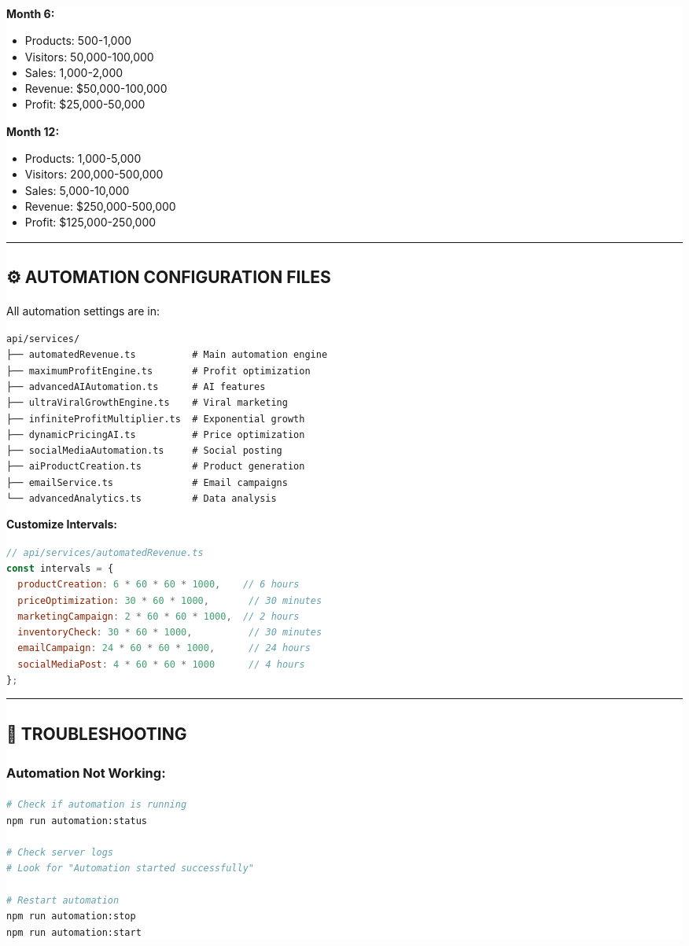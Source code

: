 **Month 6:**
- Products: 500-1,000
- Visitors: 50,000-100,000
- Sales: 1,000-2,000
- Revenue: $50,000-100,000
- Profit: $25,000-50,000

**Month 12:**
- Products: 1,000-5,000
- Visitors: 200,000-500,000
- Sales: 5,000-10,000
- Revenue: $250,000-500,000
- Profit: $125,000-250,000

---

## ⚙️ **AUTOMATION CONFIGURATION FILES**

All automation settings are in:
```
api/services/
├── automatedRevenue.ts          # Main automation engine
├── maximumProfitEngine.ts       # Profit optimization
├── advancedAIAutomation.ts      # AI features
├── ultraViralGrowthEngine.ts    # Viral marketing
├── infiniteProfitMultiplier.ts  # Exponential growth
├── dynamicPricingAI.ts          # Price optimization
├── socialMediaAutomation.ts     # Social posting
├── aiProductCreation.ts         # Product generation
├── emailService.ts              # Email campaigns
└── advancedAnalytics.ts         # Data analysis
```

**Customize Intervals:**
```javascript
// api/services/automatedRevenue.ts
const intervals = {
  productCreation: 6 * 60 * 60 * 1000,    // 6 hours
  priceOptimization: 30 * 60 * 1000,       // 30 minutes
  marketingCampaign: 2 * 60 * 60 * 1000,  // 2 hours
  inventoryCheck: 30 * 60 * 1000,          // 30 minutes
  emailCampaign: 24 * 60 * 60 * 1000,      // 24 hours
  socialMediaPost: 4 * 60 * 60 * 1000      // 4 hours
};
```

---

## 🔧 **TROUBLESHOOTING**

### **Automation Not Working:**
```bash
# Check if automation is running
npm run automation:status

# Check server logs
# Look for "Automation started successfully"

# Restart automation
npm run automation:stop
npm run automation:start
```
